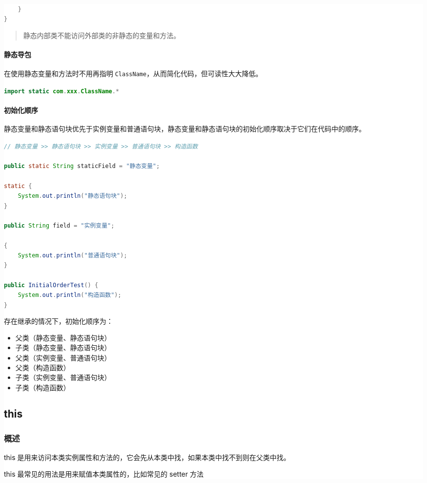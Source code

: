 ```java
    }
}
```

> 静态内部类不能访问外部类的非静态的变量和方法。

#### 静态导包

在使用静态变量和方法时不用再指明 `ClassName`，从⽽简化代码，但可读性大大降低。

```java
import static com.xxx.ClassName.*
```

#### 初始化顺序

静态变量和静态语句块优先于实例变量和普通语句块，静态变量和静态语句块的初始化顺序取决于它们在代码中的顺序。

```java
// 静态变量 >> 静态语句块 >> 实例变量 >> 普通语句块 >> 构造函数

public static String staticField = "静态变量";

static {
    System.out.println("静态语句块");
}

public String field = "实例变量";

{
    System.out.println("普通语句块");
}

public InitialOrderTest() {
    System.out.println("构造函数");
}
```

存在继承的情况下，初始化顺序为：

- ⽗类（静态变量、静态语句块）
- ⼦类（静态变量、静态语句块）
- ⽗类（实例变量、普通语句块）
- ⽗类（构造函数）
- ⼦类（实例变量、普通语句块）
- ⼦类（构造函数）

## this

### 概述

this 是用来访问本类实例属性和方法的，它会先从本类中找，如果本类中找不到则在父类中找。

this 最常见的用法是用来赋值本类属性的，比如常见的 setter 方法
